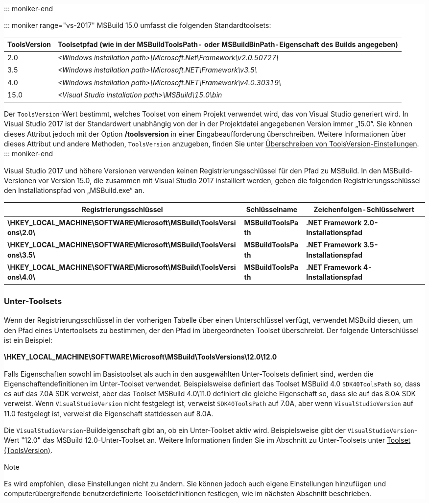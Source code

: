  ::: moniker-end

::: moniker range="vs-2017"
 MSBuild 15.0 umfasst die folgenden Standardtoolsets:

|ToolsVersion|Toolsetpfad (wie in der MSBuildToolsPath- oder MSBuildBinPath-Eigenschaft des Builds angegeben)|
|------------------| - |
|2.0|*\<Windows installation path>\Microsoft.Net\Framework\v2.0.50727\\*|
|3.5|*\<Windows installation path>\Microsoft.NET\Framework\v3.5\\*|
|4.0|*\<Windows installation path>\Microsoft.NET\Framework\v4.0.30319\\*|
|15.0|*\<Visual Studio installation path>\MSBuild\15.0\bin*|

 Der `ToolsVersion`-Wert bestimmt, welches Toolset von einem Projekt verwendet wird, das von Visual Studio generiert wird. In Visual Studio 2017 ist der Standardwert unabhängig von der in der Projektdatei angegebenen Version immer „15.0“. Sie können dieses Attribut jedoch mit der Option **/toolsversion** in einer Eingabeaufforderung überschreiben. Weitere Informationen über dieses Attribut und andere Methoden, `ToolsVersion` anzugeben, finden Sie unter [Überschreiben von ToolsVersion-Einstellungen](../msbuild/overriding-toolsversion-settings.md).
 ::: moniker-end

Visual Studio 2017 und höhere Versionen verwenden keinen Registrierungsschlüssel für den Pfad zu MSBuild. In den MSBuild-Versionen vor Version 15.0, die zusammen mit Visual Studio 2017 installiert werden, geben die folgenden Registrierungsschlüssel den Installationspfad von „MSBuild.exe“ an.

|Registrierungsschlüssel|Schlüsselname|Zeichenfolgen-Schlüsselwert|
|------------------|--------------|----------------------|
|**\HKEY_LOCAL_MACHINE\SOFTWARE\Microsoft\MSBuild\ToolsVersions\2.0\\** |**MSBuildToolsPath**|**.NET Framework 2.0-Installationspfad**|
|**\HKEY_LOCAL_MACHINE\SOFTWARE\Microsoft\MSBuild\ToolsVersions\3.5\\** |**MSBuildToolsPath**|**.NET Framework 3.5-Installationspfad**|
|**\HKEY_LOCAL_MACHINE\SOFTWARE\Microsoft\MSBuild\ToolsVersions\4.0\\** |**MSBuildToolsPath**|**.NET Framework 4-Installationspfad**|

### <a name="sub-toolsets"></a>Unter-Toolsets

 Wenn der Registrierungsschlüssel in der vorherigen Tabelle über einen Unterschlüssel verfügt, verwendet MSBuild diesen, um den Pfad eines Untertoolsets zu bestimmen, der den Pfad im übergeordneten Toolset überschreibt. Der folgende Unterschlüssel ist ein Beispiel:

 **\HKEY_LOCAL_MACHINE\SOFTWARE\Microsoft\MSBuild\ToolsVersions\12.0\12.0**

 Falls Eigenschaften sowohl im Basistoolset als auch in den ausgewählten Unter-Toolsets definiert sind, werden die Eigenschaftendefinitionen im Unter-Toolset verwendet. Beispielsweise definiert das Toolset MSBuild 4.0 `SDK40ToolsPath` so, dass es auf das 7.0A SDK verweist, aber das Toolset MSBuild 4.0\11.0 definiert die gleiche Eigenschaft so, dass sie auf das 8.0A SDK verweist. Wenn `VisualStudioVersion` nicht festgelegt ist, verweist `SDK40ToolsPath` auf 7.0A, aber wenn `VisualStudioVersion` auf 11.0 festgelegt ist, verweist die Eigenschaft stattdessen auf 8.0A.

 Die `VisualStudioVersion`-Buildeigenschaft gibt an, ob ein Unter-Toolset aktiv wird. Beispielsweise gibt der `VisualStudioVersion`-Wert "12.0" das MSBuild 12.0-Unter-Toolset an. Weitere Informationen finden Sie im Abschnitt zu Unter-Toolsets unter [Toolset (ToolsVersion)](../msbuild/msbuild-toolset-toolsversion.md).

> [!NOTE]
> Es wird empfohlen, diese Einstellungen nicht zu ändern. Sie können jedoch auch eigene Einstellungen hinzufügen und computerübergreifende benutzerdefinierte Toolsetdefinitionen festlegen, wie im nächsten Abschnitt beschrieben.
